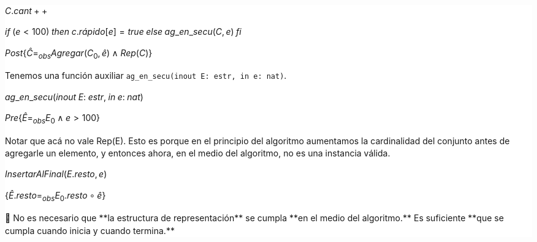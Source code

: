 $C.cant++$

$if \;(e<100) \;then \;c.rápido[e]=true \;else \;ag\_en\_secu(C,e) \;fi$

$Post\{\hat C =_{obs} Agregar(C_0, \hat e) \land Rep(C)\}$

Tenemos una función auxiliar `ag_en_secu(inout E: estr, in e: nat)`.

$ag\_en\_secu(inout\;E:\;estr,\;in\;e:\;nat)$

$Pre\{\hat E =_{obs} E_0 \land e>100\}$

Notar que acá no vale Rep(E). Esto es porque en el principio del algoritmo aumentamos la cardinalidad del conjunto antes de agregarle un elemento, y entonces ahora, en el medio del algoritmo, no es una instancia válida.

$InsertarAlFinal(E.resto, e)$

$\{\hat E.resto =_{obs} E_0.resto \circ \hat e\}$

<aside>
🚨 No es necesario que **la estructura de representación** se cumpla **en el medio del algoritmo.** Es suficiente **que se cumpla cuando inicia y cuando termina.**

</aside>
